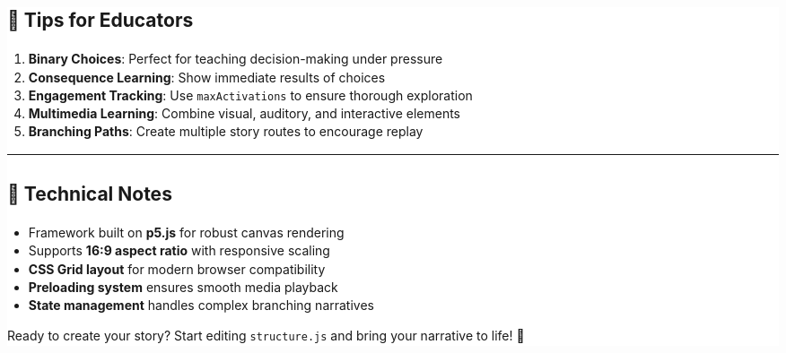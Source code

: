 ## 🎯 Tips for Educators

1. **Binary Choices**: Perfect for teaching decision-making under pressure
2. **Consequence Learning**: Show immediate results of choices
3. **Engagement Tracking**: Use `maxActivations` to ensure thorough exploration
4. **Multimedia Learning**: Combine visual, auditory, and interactive elements
5. **Branching Paths**: Create multiple story routes to encourage replay

---

## 📄 Technical Notes

- Framework built on **p5.js** for robust canvas rendering
- Supports **16:9 aspect ratio** with responsive scaling
- **CSS Grid layout** for modern browser compatibility
- **Preloading system** ensures smooth media playback
- **State management** handles complex branching narratives

Ready to create your story? Start editing `structure.js` and bring your narrative to life! 🚀
